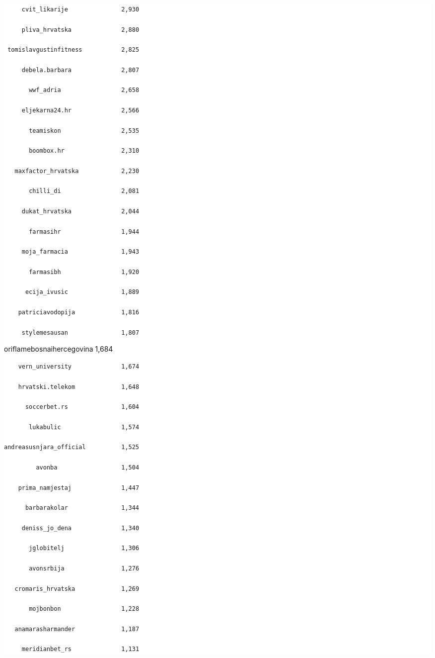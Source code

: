          cvit_likarije               2,930     

         pliva_hrvatska              2,880     

     tomislavgustinfitness           2,825     

         debela.barbara              2,807     

           wwf_adria                 2,658     

         eljekarna24.hr              2,566     

           teamiskon                 2,535     

           boombox.hr                2,310     

       maxfactor_hrvatska            2,230     

           chilli_di                 2,081     

         dukat_hrvatska              2,044     

           farmasihr                 1,944     

         moja_farmacia               1,943     

           farmasibh                 1,920     

          ecija_ivusic               1,889     

        patriciavodopija             1,816     

         stylemesausan               1,807     

   oriflamebosnaihercegovina         1,684     

        vern_university              1,674     

        hrvatski.telekom             1,648     

          soccerbet.rs               1,604     

           lukabulic                 1,574     

    andreasusnjara_official          1,525     

             avonba                  1,504     

        prima_namjestaj              1,447     

          barbarakolar               1,344     

         deniss_jo_dena              1,340     

           jglobitelj                1,306     

           avonsrbija                1,276     

       cromaris_hrvatska             1,269     

           mojbonbon                 1,228     

       anamarasharmander             1,187     

         meridianbet_rs              1,131     
